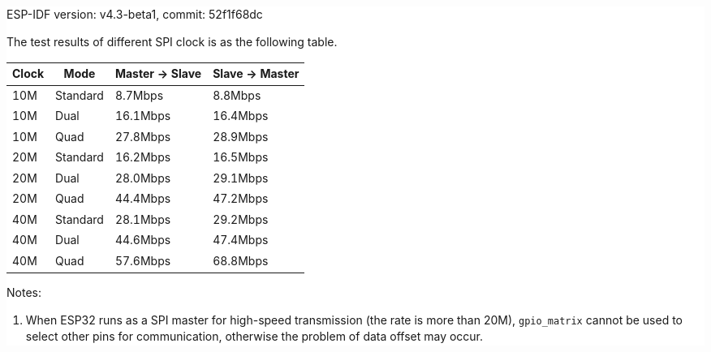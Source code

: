 ESP-IDF version: v4.3-beta1, commit: 52f1f68dc

The test results of different SPI clock is as the following table.

| Clock | Mode     | Master -> Slave | Slave -> Master |
| ----- | -------- | --------------- | --------------- |
| 10M   | Standard | 8.7Mbps         | 8.8Mbps         |
| 10M   | Dual     | 16.1Mbps        | 16.4Mbps        |
| 10M   | Quad     | 27.8Mbps        | 28.9Mbps        |
| 20M   | Standard | 16.2Mbps        | 16.5Mbps        |
| 20M   | Dual     | 28.0Mbps        | 29.1Mbps        |
| 20M   | Quad     | 44.4Mbps        | 47.2Mbps        |
| 40M   | Standard | 28.1Mbps        | 29.2Mbps        |
| 40M   | Dual     | 44.6Mbps        | 47.4Mbps        |
| 40M   | Quad     | 57.6Mbps        | 68.8Mbps        |

Notes:

1. When ESP32 runs as a SPI master for high-speed transmission (the rate is more than 20M), `gpio_matrix` cannot be used to select other pins for communication, otherwise the problem of data offset may occur.
